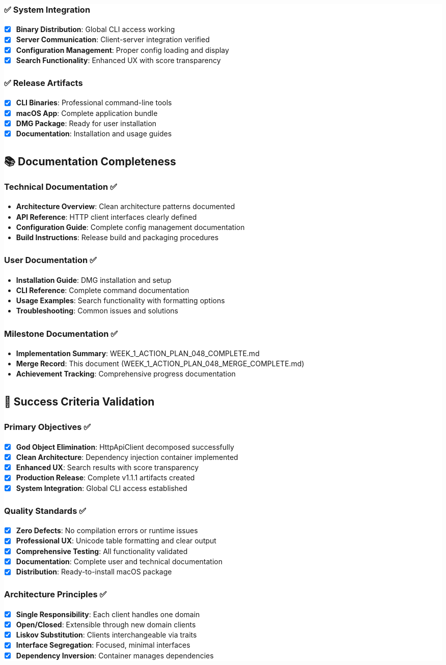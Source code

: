 ### ✅ System Integration
- [x] **Binary Distribution**: Global CLI access working
- [x] **Server Communication**: Client-server integration verified
- [x] **Configuration Management**: Proper config loading and display
- [x] **Search Functionality**: Enhanced UX with score transparency

### ✅ Release Artifacts
- [x] **CLI Binaries**: Professional command-line tools
- [x] **macOS App**: Complete application bundle
- [x] **DMG Package**: Ready for user installation
- [x] **Documentation**: Installation and usage guides

## 📚 Documentation Completeness

### Technical Documentation ✅
- **Architecture Overview**: Clean architecture patterns documented
- **API Reference**: HTTP client interfaces clearly defined
- **Configuration Guide**: Complete config management documentation
- **Build Instructions**: Release build and packaging procedures

### User Documentation ✅
- **Installation Guide**: DMG installation and setup
- **CLI Reference**: Complete command documentation
- **Usage Examples**: Search functionality with formatting options
- **Troubleshooting**: Common issues and solutions

### Milestone Documentation ✅
- **Implementation Summary**: WEEK_1_ACTION_PLAN_048_COMPLETE.md
- **Merge Record**: This document (WEEK_1_ACTION_PLAN_048_MERGE_COMPLETE.md)
- **Achievement Tracking**: Comprehensive progress documentation

## 🎉 Success Criteria Validation

### Primary Objectives ✅
- [x] **God Object Elimination**: HttpApiClient decomposed successfully
- [x] **Clean Architecture**: Dependency injection container implemented
- [x] **Enhanced UX**: Search results with score transparency
- [x] **Production Release**: Complete v1.1.1 artifacts created
- [x] **System Integration**: Global CLI access established

### Quality Standards ✅
- [x] **Zero Defects**: No compilation errors or runtime issues
- [x] **Professional UX**: Unicode table formatting and clear output
- [x] **Comprehensive Testing**: All functionality validated
- [x] **Documentation**: Complete user and technical documentation
- [x] **Distribution**: Ready-to-install macOS package

### Architecture Principles ✅
- [x] **Single Responsibility**: Each client handles one domain
- [x] **Open/Closed**: Extensible through new domain clients
- [x] **Liskov Substitution**: Clients interchangeable via traits
- [x] **Interface Segregation**: Focused, minimal interfaces
- [x] **Dependency Inversion**: Container manages dependencies
